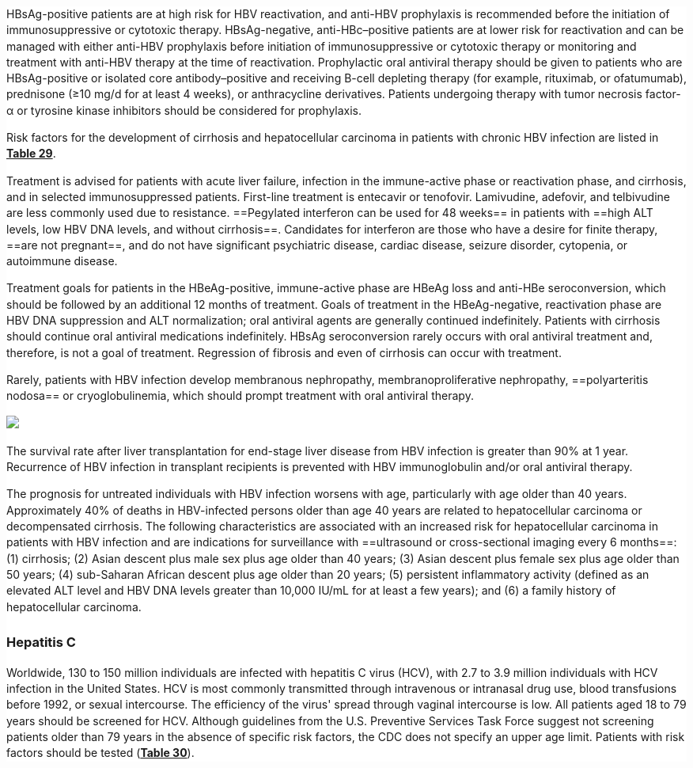 HBsAg-positive patients are at high risk for HBV reactivation, and anti-HBV prophylaxis is recommended before the initiation of immunosuppressive or cytotoxic therapy. HBsAg-negative, anti-HBc–positive patients are at lower risk for reactivation and can be managed with either anti-HBV prophylaxis before initiation of immunosuppressive or cytotoxic therapy or monitoring and treatment with anti-HBV therapy at the time of reactivation. Prophylactic oral antiviral therapy should be given to patients who are HBsAg-positive or isolated core antibody–positive and receiving B-cell depleting therapy (for example, rituximab, or ofatumumab), prednisone (≥10 mg/d for at least 4 weeks), or anthracycline derivatives. Patients undergoing therapy with tumor necrosis factor-α or tyrosine kinase inhibitors should be considered for prophylaxis.

Risk factors for the development of cirrhosis and hepatocellular carcinoma in patients with chronic HBV infection are listed in **[Table 29](https://mksap18.acponline.org/app/topics/gi/tables/mk18_a_gi_t29)**.

Treatment is advised for patients with acute liver failure, infection in the immune-active phase or reactivation phase, and cirrhosis, and in selected immunosuppressed patients. First-line treatment is entecavir or tenofovir. Lamivudine, adefovir, and telbivudine are less commonly used due to resistance. ==Pegylated interferon can be used for 48 weeks== in patients with ==high ALT levels, low HBV DNA levels, and without cirrhosis==. Candidates for interferon are those who have a desire for finite therapy, ==are not pregnant==, and do not have significant psychiatric disease, cardiac disease, seizure disorder, cytopenia, or autoimmune disease.

Treatment goals for patients in the HBeAg-positive, immune-active phase are HBeAg loss and anti-HBe seroconversion, which should be followed by an additional 12 months of treatment. Goals of treatment in the HBeAg-negative, reactivation phase are HBV DNA suppression and ALT normalization; oral antiviral agents are generally continued indefinitely. Patients with cirrhosis should continue oral antiviral medications indefinitely. HBsAg seroconversion rarely occurs with oral antiviral treatment and, therefore, is not a goal of treatment. Regression of fibrosis and even of cirrhosis can occur with treatment.

Rarely, patients with HBV infection develop membranous nephropathy, membranoproliferative nephropathy, ==polyarteritis nodosa== or cryoglobulinemia, which should prompt treatment with oral antiviral therapy.

![](https://photos.thisispiggy.com/file/wikiFiles/20220506084712.png)

The survival rate after liver transplantation for end-stage liver disease from HBV infection is greater than 90% at 1 year. Recurrence of HBV infection in transplant recipients is prevented with HBV immunoglobulin and/or oral antiviral therapy.

The prognosis for untreated individuals with HBV infection worsens with age, particularly with age older than 40 years. Approximately 40% of deaths in HBV-infected persons older than age 40 years are related to hepatocellular carcinoma or decompensated cirrhosis. The following characteristics are associated with an increased risk for hepatocellular carcinoma in patients with HBV infection and are indications for surveillance with ==ultrasound or cross-sectional imaging every 6 months==: (1) cirrhosis; (2) Asian descent plus male sex plus age older than 40 years; (3) Asian descent plus female sex plus age older than 50 years; (4) sub-Saharan African descent plus age older than 20 years; (5) persistent inflammatory activity (defined as an elevated ALT level and HBV DNA levels greater than 10,000 IU/mL for at least a few years); and (6) a family history of hepatocellular carcinoma.

### Hepatitis C

Worldwide, 130 to 150 million individuals are infected with hepatitis C virus (HCV), with 2.7 to 3.9 million individuals with HCV infection in the United States. HCV is most commonly transmitted through intravenous or intranasal drug use, blood transfusions before 1992, or sexual intercourse. The efficiency of the virus' spread through vaginal intercourse is low. All patients aged 18 to 79 years should be screened for HCV. Although guidelines from the U.S. Preventive Services Task Force suggest not screening patients older than 79 years in the absence of specific risk factors, the CDC does not specify an upper age limit. Patients with risk factors should be tested (**[Table 30](https://mksap18.acponline.org/app/topics/gi/tables/mk18_a_gi_t30)**).
